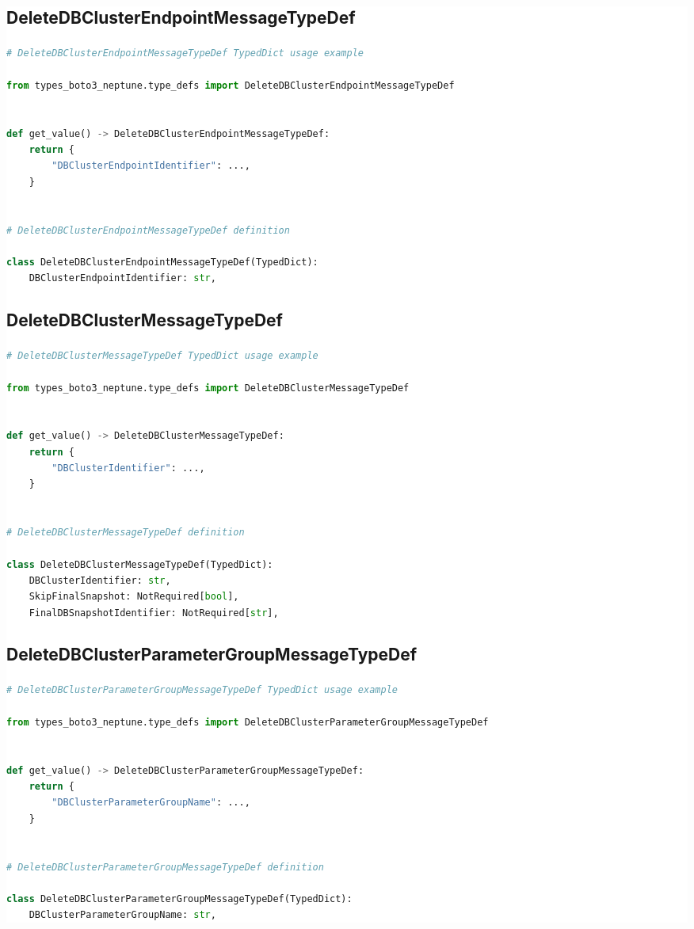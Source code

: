 
## DeleteDBClusterEndpointMessageTypeDef

```python
# DeleteDBClusterEndpointMessageTypeDef TypedDict usage example

from types_boto3_neptune.type_defs import DeleteDBClusterEndpointMessageTypeDef


def get_value() -> DeleteDBClusterEndpointMessageTypeDef:
    return {
        "DBClusterEndpointIdentifier": ...,
    }


# DeleteDBClusterEndpointMessageTypeDef definition

class DeleteDBClusterEndpointMessageTypeDef(TypedDict):
    DBClusterEndpointIdentifier: str,
```


## DeleteDBClusterMessageTypeDef

```python
# DeleteDBClusterMessageTypeDef TypedDict usage example

from types_boto3_neptune.type_defs import DeleteDBClusterMessageTypeDef


def get_value() -> DeleteDBClusterMessageTypeDef:
    return {
        "DBClusterIdentifier": ...,
    }


# DeleteDBClusterMessageTypeDef definition

class DeleteDBClusterMessageTypeDef(TypedDict):
    DBClusterIdentifier: str,
    SkipFinalSnapshot: NotRequired[bool],
    FinalDBSnapshotIdentifier: NotRequired[str],
```


## DeleteDBClusterParameterGroupMessageTypeDef

```python
# DeleteDBClusterParameterGroupMessageTypeDef TypedDict usage example

from types_boto3_neptune.type_defs import DeleteDBClusterParameterGroupMessageTypeDef


def get_value() -> DeleteDBClusterParameterGroupMessageTypeDef:
    return {
        "DBClusterParameterGroupName": ...,
    }


# DeleteDBClusterParameterGroupMessageTypeDef definition

class DeleteDBClusterParameterGroupMessageTypeDef(TypedDict):
    DBClusterParameterGroupName: str,
```
